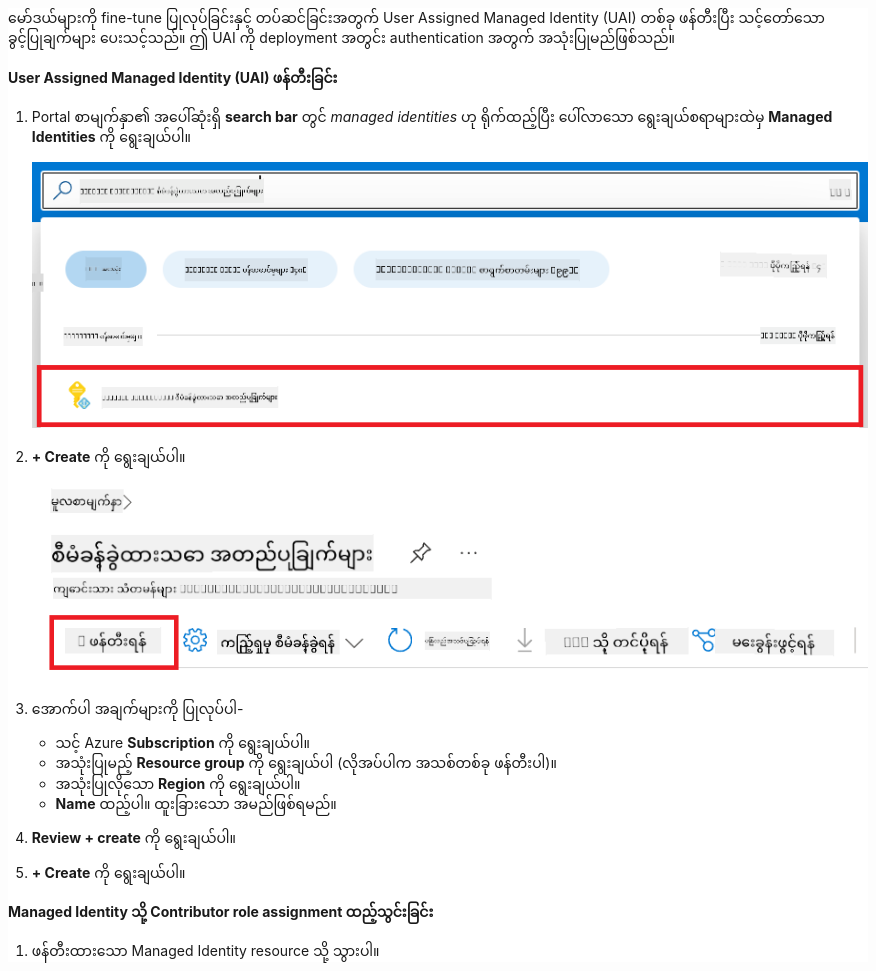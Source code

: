 မော်ဒယ်များကို fine-tune ပြုလုပ်ခြင်းနှင့် တပ်ဆင်ခြင်းအတွက် User Assigned Managed Identity (UAI) တစ်ခု ဖန်တီးပြီး သင့်တော်သော ခွင့်ပြုချက်များ ပေးသင့်သည်။ ဤ UAI ကို deployment အတွင်း authentication အတွက် အသုံးပြုမည်ဖြစ်သည်။

#### User Assigned Managed Identity (UAI) ဖန်တီးခြင်း

1. Portal စာမျက်နှာ၏ အပေါ်ဆုံးရှိ **search bar** တွင် *managed identities* ဟု ရိုက်ထည့်ပြီး ပေါ်လာသော ရွေးချယ်စရာများထဲမှ **Managed Identities** ကို ရွေးချယ်ပါ။

    ![Type managed identities.](../../../../../../translated_images/01-05-type-managed-identities.9297b6039874eff8a95d6e7762f1b087275a9634677f0a4e355717550ace3c02.my.png)

1. **+ Create** ကို ရွေးချယ်ပါ။

    ![Select create.](../../../../../../translated_images/01-06-select-create.936d8d66d7144f9a8c70af922bf28a573c0744fb642f8228d62214b010a070d9.my.png)

1. အောက်ပါ အချက်များကို ပြုလုပ်ပါ-

    - သင့် Azure **Subscription** ကို ရွေးချယ်ပါ။
    - အသုံးပြုမည့် **Resource group** ကို ရွေးချယ်ပါ (လိုအပ်ပါက အသစ်တစ်ခု ဖန်တီးပါ)။
    - အသုံးပြုလိုသော **Region** ကို ရွေးချယ်ပါ။
    - **Name** ထည့်ပါ။ ထူးခြားသော အမည်ဖြစ်ရမည်။

1. **Review + create** ကို ရွေးချယ်ပါ။

1. **+ Create** ကို ရွေးချယ်ပါ။

#### Managed Identity သို့ Contributor role assignment ထည့်သွင်းခြင်း

1. ဖန်တီးထားသော Managed Identity resource သို့ သွားပါ။
